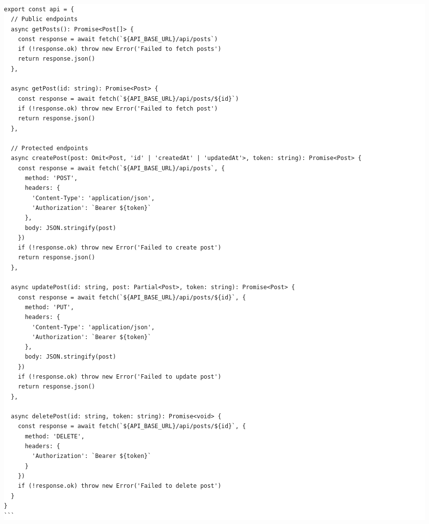     export const api = {
      // Public endpoints
      async getPosts(): Promise<Post[]> {
        const response = await fetch(`${API_BASE_URL}/api/posts`)
        if (!response.ok) throw new Error('Failed to fetch posts')
        return response.json()
      },

      async getPost(id: string): Promise<Post> {
        const response = await fetch(`${API_BASE_URL}/api/posts/${id}`)
        if (!response.ok) throw new Error('Failed to fetch post')
        return response.json()
      },

      // Protected endpoints
      async createPost(post: Omit<Post, 'id' | 'createdAt' | 'updatedAt'>, token: string): Promise<Post> {
        const response = await fetch(`${API_BASE_URL}/api/posts`, {
          method: 'POST',
          headers: {
            'Content-Type': 'application/json',
            'Authorization': `Bearer ${token}`
          },
          body: JSON.stringify(post)
        })
        if (!response.ok) throw new Error('Failed to create post')
        return response.json()
      },

      async updatePost(id: string, post: Partial<Post>, token: string): Promise<Post> {
        const response = await fetch(`${API_BASE_URL}/api/posts/${id}`, {
          method: 'PUT',
          headers: {
            'Content-Type': 'application/json',
            'Authorization': `Bearer ${token}`
          },
          body: JSON.stringify(post)
        })
        if (!response.ok) throw new Error('Failed to update post')
        return response.json()
      },

      async deletePost(id: string, token: string): Promise<void> {
        const response = await fetch(`${API_BASE_URL}/api/posts/${id}`, {
          method: 'DELETE',
          headers: {
            'Authorization': `Bearer ${token}`
          }
        })
        if (!response.ok) throw new Error('Failed to delete post')
      }
    }
    ```
